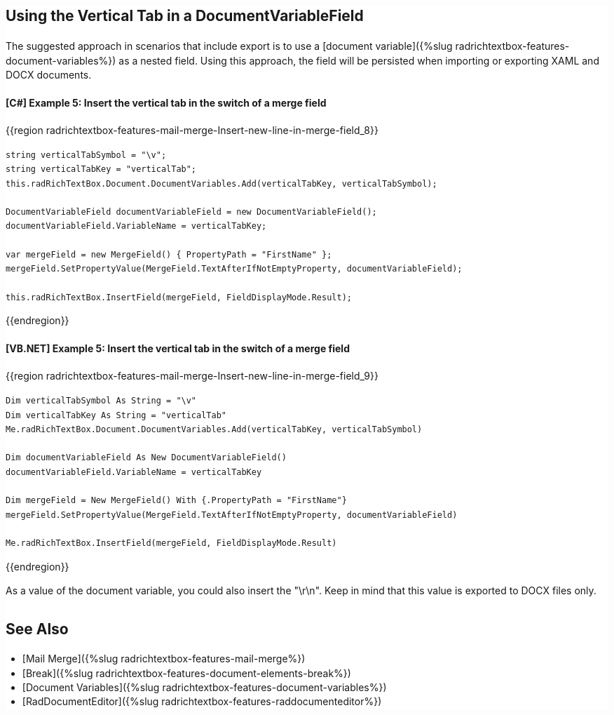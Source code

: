 
## Using the Vertical Tab in a DocumentVariableField

The suggested approach in scenarios that include export is to use a [document variable]({%slug radrichtextbox-features-document-variables%}) as a nested field. Using this approach, the field will be persisted when importing or exporting XAML and DOCX documents.

#### __[C#] Example 5: Insert the vertical tab in the switch of a merge field__

{{region radrichtextbox-features-mail-merge-Insert-new-line-in-merge-field_8}}

	string verticalTabSymbol = "\v";
	string verticalTabKey = "verticalTab";
	this.radRichTextBox.Document.DocumentVariables.Add(verticalTabKey, verticalTabSymbol);
	
	DocumentVariableField documentVariableField = new DocumentVariableField();
	documentVariableField.VariableName = verticalTabKey;
	
	var mergeField = new MergeField() { PropertyPath = "FirstName" };
	mergeField.SetPropertyValue(MergeField.TextAfterIfNotEmptyProperty, documentVariableField);
	
	this.radRichTextBox.InsertField(mergeField, FieldDisplayMode.Result);

{{endregion}}


#### __[VB.NET] Example 5: Insert the vertical tab in the switch of a merge field__

{{region radrichtextbox-features-mail-merge-Insert-new-line-in-merge-field_9}}

    Dim verticalTabSymbol As String = "\v"
    Dim verticalTabKey As String = "verticalTab"
    Me.radRichTextBox.Document.DocumentVariables.Add(verticalTabKey, verticalTabSymbol)

    Dim documentVariableField As New DocumentVariableField()
    documentVariableField.VariableName = verticalTabKey

    Dim mergeField = New MergeField() With {.PropertyPath = "FirstName"}
    mergeField.SetPropertyValue(MergeField.TextAfterIfNotEmptyProperty, documentVariableField)

    Me.radRichTextBox.InsertField(mergeField, FieldDisplayMode.Result)

{{endregion}}

As a value of the document variable, you could also insert the "\r\n". Keep in mind that this value is exported to DOCX files only.

## See Also

* [Mail Merge]({%slug radrichtextbox-features-mail-merge%})
* [Break]({%slug radrichtextbox-features-document-elements-break%})
* [Document Variables]({%slug radrichtextbox-features-document-variables%})
* [RadDocumentEditor]({%slug radrichtextbox-features-raddocumenteditor%})
 